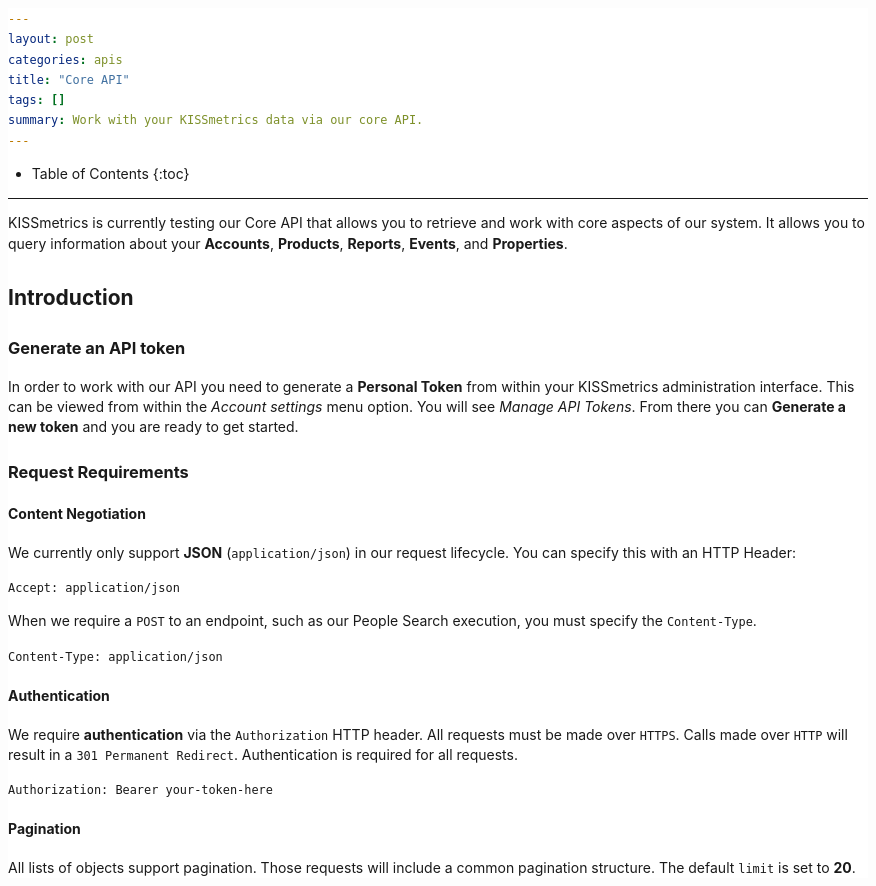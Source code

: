 ```yaml
---
layout: post
categories: apis
title: "Core API"
tags: []
summary: Work with your KISSmetrics data via our core API.
---
```

* Table of Contents
{:toc}
* * *

KISSmetrics is currently testing our Core API that allows you to
retrieve and work with core aspects of our system. It allows you to
query information about your **Accounts**, **Products**, **Reports**, **Events**, and
**Properties**.

## Introduction

### Generate an API token

In order to work with our API you need to generate a **Personal Token** from within your KISSmetrics administration interface. This can be viewed from within the _Account settings_ menu option. You will see _Manage API Tokens_. From there you can **Generate a new token** and you are ready to get started.

### Request Requirements

#### Content Negotiation

We currently only support **JSON** (`application/json`) in our request lifecycle. You can specify this with an HTTP Header:

`Accept: application/json`

When we require a `POST` to an endpoint, such as our People Search execution, you must specify the `Content-Type`.

`Content-Type: application/json`

#### Authentication

We require **authentication** via the `Authorization` HTTP header. All
requests must be made over `HTTPS`. Calls made over `HTTP` will result
in a `301 Permanent Redirect`. Authentication is required for all requests.

`Authorization: Bearer your-token-here`

#### Pagination

All lists of objects support pagination. Those requests will include a common pagination structure. The default `limit` is set to **20**.

